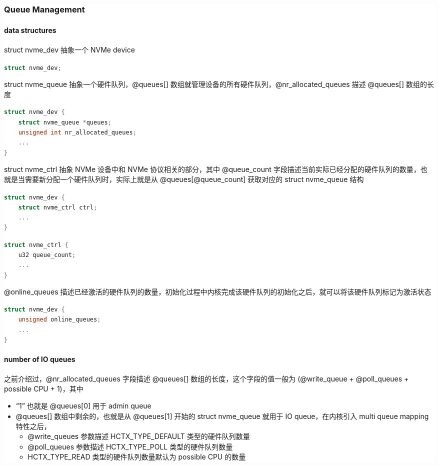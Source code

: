 
### Queue Management

#### data structures

struct nvme_dev 抽象一个 NVMe device

```c
struct nvme_dev;
```


struct nvme_queue 抽象一个硬件队列，@queues[] 数组就管理设备的所有硬件队列，@nr_allocated_queues 描述 @queues[] 数组的长度

```c
struct nvme_dev {
	struct nvme_queue *queues;
	unsigned int nr_allocated_queues;
	...
}
```


struct nvme_ctrl 抽象 NVMe 设备中和 NVMe 协议相关的部分，其中 @queue_count 字段描述当前实际已经分配的硬件队列的数量，也就是当需要新分配一个硬件队列时，实际上就是从 @queues[@queue_count] 获取对应的 struct nvme_queue 结构

```c
struct nvme_dev {
	struct nvme_ctrl ctrl;
	...
}
```

```c
struct nvme_ctrl {
	u32 queue_count;
	...
}
```


@online_queues 描述已经激活的硬件队列的数量，初始化过程中内核完成该硬件队列的初始化之后，就可以将该硬件队列标记为激活状态

```c
struct nvme_dev {
	unsigned online_queues;
	...
}
```


#### number of IO queues

之前介绍过，@nr_allocated_queues 字段描述 @queues[] 数组的长度，这个字段的值一般为 (@write_queue + @poll_queues + possible CPU + 1)，其中

- “1” 也就是 @queues[0] 用于 admin queue
- @queues[] 数组中剩余的，也就是从 @queues[1] 开始的 struct nvme_queue 就用于 IO queue，在内核引入 multi queue mapping 特性之后，
    - @write_queues 参数描述 HCTX_TYPE_DEFAULT 类型的硬件队列数量
    - @poll_queues 参数描述 HCTX_TYPE_POLL 类型的硬件队列数量
    - HCTX_TYPE_READ 类型的硬件队列数量默认为 possible CPU 的数量
